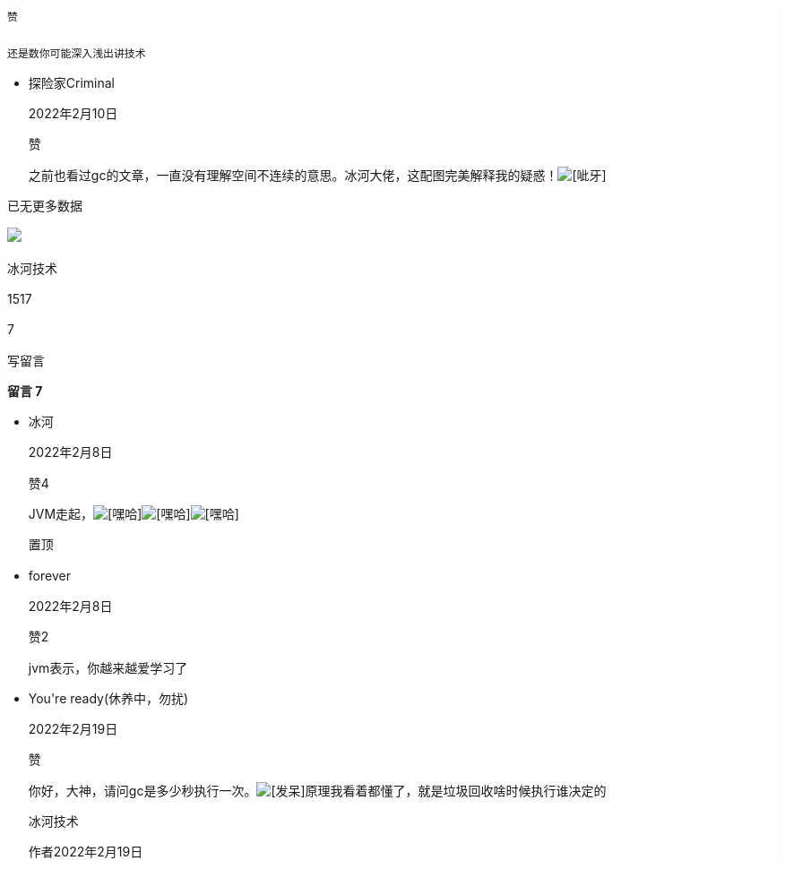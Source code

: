     赞
    
    还是数你可能深入浅出讲技术
    
- 探险家Criminal
    
    2022年2月10日
    
    赞
    
    之前也看过gc的文章，一直没有理解空间不连续的意思。冰河大佬，这配图完美解释我的疑惑！![[呲牙]](https://res.wx.qq.com/mpres/zh_CN/htmledition/comm_htmledition/images/pic/common/pic_blank.gif)
    

已无更多数据

[](javacript:;)

![](http://mmbiz.qpic.cn/mmbiz_png/2hHcUic5FEwEsQmOPMjJS0EZKCJ66T4VwM2ia7E7Dxj8pWyco8fSSt6EeUOTeRHM64TE2MGkxHibrXYibUALgGLncA/300?wx_fmt=png&wxfrom=18)

冰河技术

1517

7

写留言

**留言 7**

- 冰河
    
    2022年2月8日
    
    赞4
    
    JVM走起，![[嘿哈]](https://res.wx.qq.com/mpres/zh_CN/htmledition/comm_htmledition/images/pic/common/pic_blank.gif)![[嘿哈]](https://res.wx.qq.com/mpres/zh_CN/htmledition/comm_htmledition/images/pic/common/pic_blank.gif)![[嘿哈]](https://res.wx.qq.com/mpres/zh_CN/htmledition/comm_htmledition/images/pic/common/pic_blank.gif)
    
    置顶
    
- forever
    
    2022年2月8日
    
    赞2
    
    jvm表示，你越来越爱学习了
    
- You're ready(休养中，勿扰)
    
    2022年2月19日
    
    赞
    
    你好，大神，请问gc是多少秒执行一次。![[发呆]](https://res.wx.qq.com/mpres/zh_CN/htmledition/comm_htmledition/images/pic/common/pic_blank.gif)原理我看着都懂了，就是垃圾回收啥时候执行谁决定的
    
    冰河技术
    
    作者2022年2月19日
    